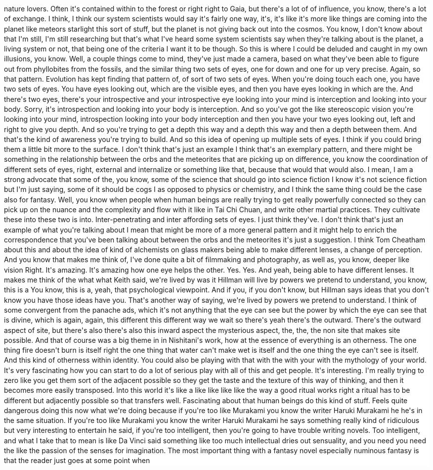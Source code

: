 nature lovers. Often it's contained within to the forest or right right to Gaia, but there's a lot of of influence, you know, there's a lot of exchange. I think, I think our system scientists would say it's fairly one way, it's, it's like it's more like things are coming into the planet like meteors starlight this sort of stuff, but the planet is not giving back out into the cosmos. You know, I don't know about that I'm still, I'm still researching but that's what I've heard some system scientists say when they're talking about is the planet, a living system or not, that being one of the criteria I want it to be though. So this is where I could be deluded and caught in my own illusions, you know. Well, a couple things come to mind, they've just made a camera, based on what they've been able to figure out from phyllobites from the fossils, and the similar thing two sets of eyes, one for down and one for up very precise. Again, so that pattern. Evolution has kept finding that pattern of, of sort of two sets of eyes. When you're doing touch each one, you have two sets of eyes. You have eyes looking out, which are the visible eyes, and then you have eyes looking in which are the. And there's two eyes, there's your introspective and your introspective eye looking into your mind is interception and looking into your body. Sorry, it's introspection and looking into your body is interception. And so you've got the like stereoscopic vision you're looking into your mind, introspection looking into your body interception and then you have your two eyes looking out, left and right to give you depth. And so you're trying to get a depth this way and a depth this way and then a depth between them. And that's the kind of awareness you're trying to build. And so this idea of opening up multiple sets of eyes. I think if you could bring them a little bit more to the surface. I don't think that's just an example I think that's an exemplary pattern, and there might be something in the relationship between the orbs and the meteorites that are picking up on difference, you know the coordination of different sets of eyes, right, external and internalize or something like that, because that would that would also. I mean, I am a strong advocate that some of the, you know, some of the science that should go into science fiction I know it's not science fiction but I'm just saying, some of it should be cogs I as opposed to physics or chemistry, and I think the same thing could be the case also for fantasy. Well, you know when people when human beings are really trying to get really powerfully connected so they can pick up on the nuance and the complexity and flow with it like in Tai Chi Chuan, and write other martial practices. They cultivate these into these two is into. Inter-penetrating and inter affording sets of eyes. I just think they've. I don't think that's just an example of what you're talking about I mean that might be more of a more general pattern and it might help to enrich the correspondence that you've been talking about between the orbs and the meteorites it's just a suggestion. I think Tom Cheatham about this and about the idea of kind of alchemists on glass makers being able to make different lenses, a change of perception. And you know that makes me think of, I've done quite a bit of filmmaking and photography, as well as, you know, deeper like vision Right. It's amazing. It's amazing how one eye helps the other. Yes. Yes. And yeah, being able to have different lenses. It makes me think of the what what Keith said, we're lived by was it Hillman will live by powers we pretend to understand, you know, this is a You know, this is a, yeah, that psychological viewpoint. And if you, if you don't know, but Hillman says ideas that you don't know you have those ideas have you. That's another way of saying, we're lived by powers we pretend to understand. I think of some convergent from the panache ads, which it's not anything that the eye can see but the power by which the eye can see that is divine, which is again, again, this different this different way we wait so there's yeah there's the outward. There's the outward aspect of site, but there's also there's also this inward aspect the mysterious aspect, the, the, the non site that makes site possible. And that of course was a big theme in in Nishitani's work, how at the essence of everything is an otherness. The one thing fire doesn't burn is itself right the one thing that water can't make wet is itself and the one thing the eye can't see is itself. And this kind of otherness within identity. You could also be playing with that with the with your with the mythology of your world. It's very fascinating how you can start to do a lot of serious play with all of this and get people. It's interesting. I'm really trying to zero like you get them sort of the adjacent possible so they get the taste and the texture of this way of thinking, and then it becomes more easily transposed. Into this world it's like a like like like like the way a good ritual works right a ritual has to be different but adjacently possible so that transfers well. Fascinating about that human beings do this kind of stuff. Feels quite dangerous doing this now what we're doing because if you're too like Murakami you know the writer Haruki Murakami he he's in the same situation. If you're too like Murakami you know the writer Haruki Murakami he says something really kind of ridiculous but very interesting to entertain he said, if you're too intelligent, then you're going to have trouble writing novels. Too intelligent, and what I take that to mean is like Da Vinci said something like too much intellectual dries out sensuality, and you need you need the like the passion of the senses for imagination. The most important thing with a fantasy novel especially numinous fantasy is that the reader just goes at some point when